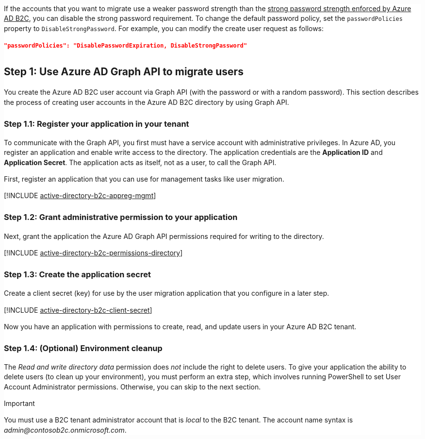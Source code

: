 If the accounts that you want to migrate use a weaker password strength than the [strong password strength enforced by Azure AD B2C][AD-PasswordPolicies], you can disable the strong password requirement. To change the default password policy, set the `passwordPolicies` property to `DisableStrongPassword`. For example, you can modify the create user request as follows:

```JSON
"passwordPolicies": "DisablePasswordExpiration, DisableStrongPassword"
```

## Step 1: Use Azure AD Graph API to migrate users

You create the Azure AD B2C user account via Graph API (with the password or with a random password). This section describes the process of creating user accounts in the Azure AD B2C directory by using Graph API.

### Step 1.1: Register your application in your tenant

To communicate with the Graph API, you first must have a service account with administrative privileges. In Azure AD, you register an application and enable write access to the directory. The application credentials are the **Application ID** and **Application Secret**. The application acts as itself, not as a user, to call the Graph API.

First, register an application that you can use for management tasks like user migration.

[!INCLUDE [active-directory-b2c-appreg-mgmt](../../includes/active-directory-b2c-appreg-mgmt.md)]

### Step 1.2: Grant administrative permission to your application

Next, grant the application the Azure AD Graph API permissions required for writing to the directory.

[!INCLUDE [active-directory-b2c-permissions-directory](../../includes/active-directory-b2c-permissions-directory.md)]

### Step 1.3: Create the application secret

Create a client secret (key) for use by the user migration application that you configure in a later step.

[!INCLUDE [active-directory-b2c-client-secret](../../includes/active-directory-b2c-client-secret.md)]

Now you have an application with permissions to create, read, and update users in your Azure AD B2C tenant.

### Step 1.4: (Optional) Environment cleanup

The *Read and write directory data* permission does *not* include the right to delete users. To give your application the ability to delete users (to clean up your environment), you must perform an extra step, which involves running PowerShell to set User Account Administrator permissions. Otherwise, you can skip to the next section.

> [!IMPORTANT]
> You must use a B2C tenant administrator account that is *local* to the B2C tenant. The account name syntax is *admin\@contosob2c.onmicrosoft.com*.


[AD-PasswordPolicies]: https://docs.microsoft.com/azure/active-directory/active-directory-passwords-policy
[AD-Powershell]: https://docs.microsoft.com/powershell/azure/active-directory/install-adv2
[AppService-Deploy]: https://docs.microsoft.com/aspnet/core/tutorials/publish-to-azure-webapp-using-vs
[B2C-AppRegister]: https://docs.microsoft.com/azure/active-directory-b2c/active-directory-b2c-app-registration
[B2C-GetStarted]: https://docs.microsoft.com/azure/active-directory-b2c/active-directory-b2c-get-started
[B2C-GetStartedCustom]: https://docs.microsoft.com/azure/active-directory-b2c/active-directory-b2c-get-started-custom
[B2C-GraphQuickStart]: https://docs.microsoft.com/azure/active-directory-b2c/active-directory-b2c-devquickstarts-graph-dotnet
[B2C-NavContext]: https://docs.microsoft.com/azure/active-directory-b2c/active-directory-b2c-navigate-to-b2c-context
[Portal]: https://portal.azure.com/
[UserMigrationSample-code]: https://github.com/azure-ad-b2c/user-migration/tree/master/pre-migration/source-code
[UserMigrationSample-policy]: https://github.com/azure-ad-b2c/user-migration/tree/master/pre-migration/policy